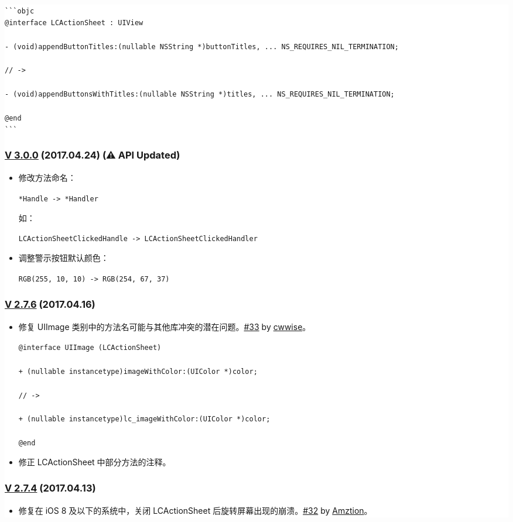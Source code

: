     ```objc
    @interface LCActionSheet : UIView

    - (void)appendButtonTitles:(nullable NSString *)buttonTitles, ... NS_REQUIRES_NIL_TERMINATION;

    // ->

    - (void)appendButtonsWithTitles:(nullable NSString *)titles, ... NS_REQUIRES_NIL_TERMINATION;

    @end
    ```


### [V 3.0.0](https://github.com/iTofu/LCActionSheet/releases/tag/3.0.0) (2017.04.24) (⚠️ API Updated)

* 修改方法命名：

    ```
    *Handle -> *Handler
    ```

    如：

    ```objc
    LCActionSheetClickedHandle -> LCActionSheetClickedHandler
    ```

* 调整警示按钮默认颜色：

    ```
    RGB(255, 10, 10) -> RGB(254, 67, 37)
    ```


### [V 2.7.6](https://github.com/iTofu/LCActionSheet/releases/tag/2.7.6) (2017.04.16)

* 修复 UIImage 类别中的方法名可能与其他库冲突的潜在问题。[#33](https://github.com/iTofu/LCActionSheet/pull/33) by [cwwise](https://github.com/cwwise)。

    ```objc
    @interface UIImage (LCActionSheet)

    + (nullable instancetype)imageWithColor:(UIColor *)color;

    // ->

    + (nullable instancetype)lc_imageWithColor:(UIColor *)color;

    @end
    ```

* 修正 LCActionSheet 中部分方法的注释。


### [V 2.7.4](https://github.com/iTofu/LCActionSheet/releases/tag/2.7.4) (2017.04.13)

* 修复在 iOS 8 及以下的系统中，关闭 LCActionSheet 后旋转屏幕出现的崩溃。[#32](https://github.com/iTofu/LCActionSheet/pull/32) by [Amztion](https://github.com/Amztion)。
